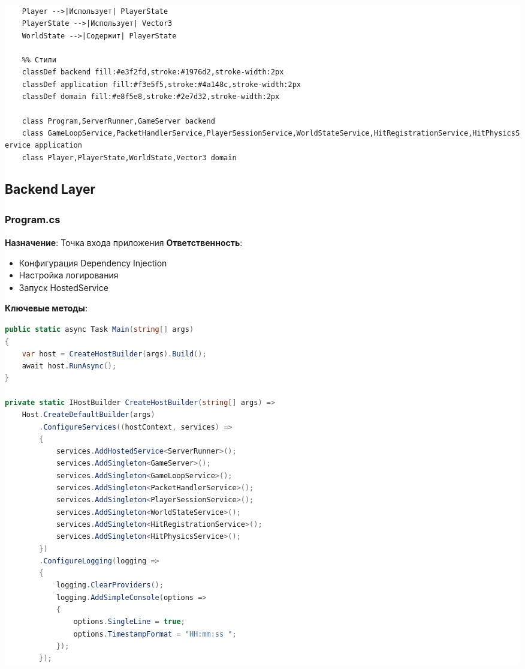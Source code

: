 ```mermaid
    Player -->|Использует| PlayerState
    PlayerState -->|Использует| Vector3
    WorldState -->|Содержит| PlayerState
    
    %% Стили
    classDef backend fill:#e3f2fd,stroke:#1976d2,stroke-width:2px
    classDef application fill:#f3e5f5,stroke:#4a148c,stroke-width:2px
    classDef domain fill:#e8f5e8,stroke:#2e7d32,stroke-width:2px
    
    class Program,ServerRunner,GameServer backend
    class GameLoopService,PacketHandlerService,PlayerSessionService,WorldStateService,HitRegistrationService,HitPhysicsService application
    class Player,PlayerState,WorldState,Vector3 domain
```

## Backend Layer

### Program.cs
**Назначение**: Точка входа приложения
**Ответственность**:
- Конфигурация Dependency Injection
- Настройка логирования
- Запуск HostedService

**Ключевые методы**:
```csharp
public static async Task Main(string[] args)
{
    var host = CreateHostBuilder(args).Build();
    await host.RunAsync();
}

private static IHostBuilder CreateHostBuilder(string[] args) =>
    Host.CreateDefaultBuilder(args)
        .ConfigureServices((hostContext, services) =>
        {
            services.AddHostedService<ServerRunner>();
            services.AddSingleton<GameServer>();
            services.AddSingleton<GameLoopService>();
            services.AddSingleton<PacketHandlerService>();
            services.AddSingleton<PlayerSessionService>();
            services.AddSingleton<WorldStateService>();
            services.AddSingleton<HitRegistrationService>();
            services.AddSingleton<HitPhysicsService>();
        })
        .ConfigureLogging(logging =>
        {
            logging.ClearProviders();
            logging.AddSimpleConsole(options =>
            {
                options.SingleLine = true;
                options.TimestampFormat = "HH:mm:ss ";
            });
        });
```
